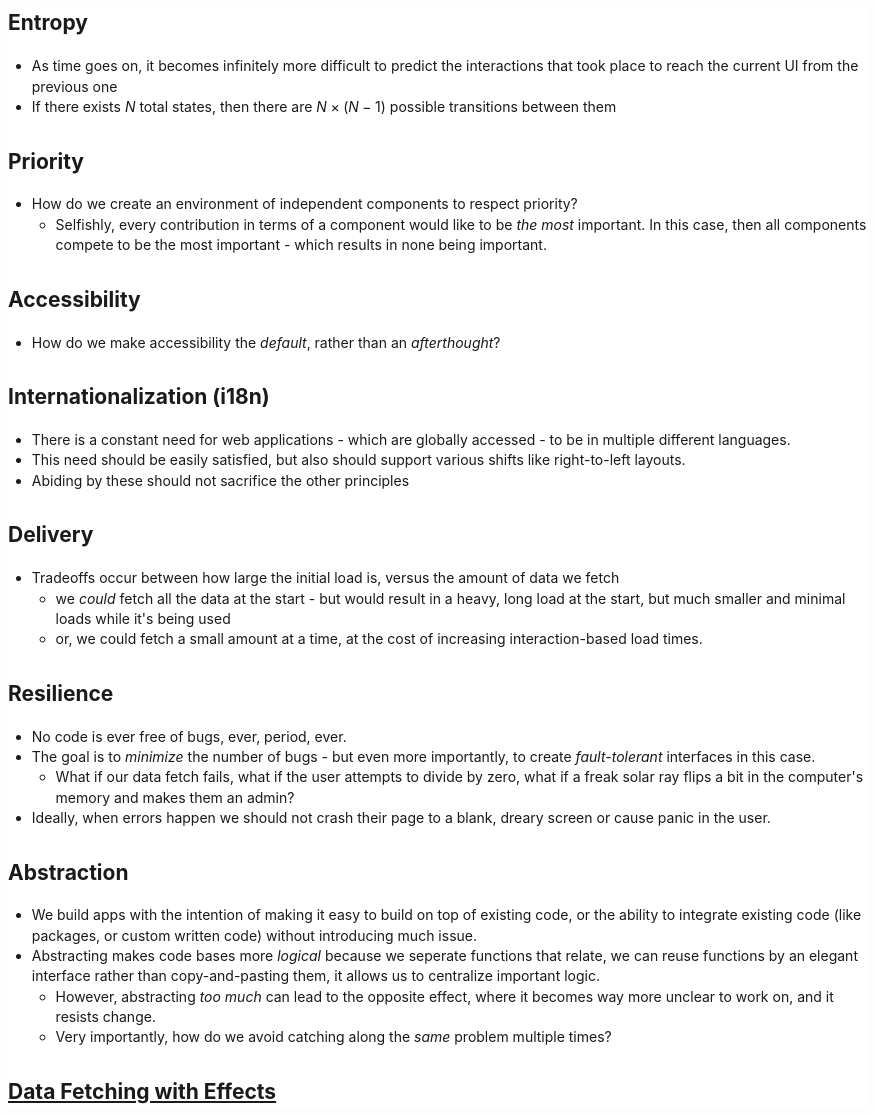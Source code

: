 ## Entropy
- As time goes on, it becomes infinitely more difficult to predict the interactions that took place to reach the current UI from the previous one
- If there exists $N$ total states, then there are $N \times (N - 1)$ possible transitions between them

## Priority
- How do we create an environment of independent components to respect priority?
	- Selfishly, every contribution in terms of a component would like to be *the most* important. In this case, then all components compete to be the most important - which results in none being important.

## Accessibility
- How do we make accessibility the *default*, rather than an *afterthought*?

## Internationalization (i18n)
- There is a constant need for web applications - which are globally accessed - to be in multiple different languages.
- This need should be easily satisfied, but also should support various shifts like right-to-left layouts.
- Abiding by these should not sacrifice the other principles

## Delivery
- Tradeoffs occur between how large the initial load is, versus the amount of data we fetch
	- we *could* fetch all the data at the start - but would result in a heavy, long load at the start, but much smaller and minimal loads while it's being used
	- or, we could fetch a small amount at a time, at the cost of increasing interaction-based load times.

## Resilience
- No code is ever free of bugs, ever, period, ever.
- The goal is to *minimize* the number of bugs - but even more importantly, to create *fault-tolerant* interfaces in this case.
	- What if our data fetch fails, what if the user attempts to divide by zero, what if a freak solar ray flips a bit in the computer's memory and makes them an admin?
- Ideally, when errors happen we should not crash their page to a blank, dreary screen or cause panic in the user.

## Abstraction
- We build apps with the intention of making it easy to build on top of existing code, or the ability to integrate existing code (like packages, or custom written code) without introducing much issue.
- Abstracting makes code bases more *logical* because we seperate functions that relate, we can reuse functions by an elegant interface rather than copy-and-pasting them, it allows us to centralize important logic.
	- However, abstracting *too much* can lead to the opposite effect, where it becomes way more unclear to work on, and it resists change.
	- Very importantly, how do we avoid catching along the *same* problem multiple times?

## [Data Fetching with Effects](https://www.robinwieruch.de/react-hooks-fetch-data/)


